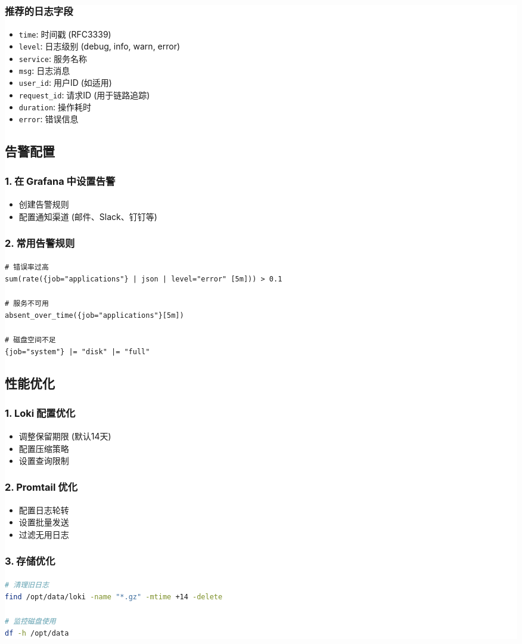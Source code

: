 ### 推荐的日志字段
- `time`: 时间戳 (RFC3339)
- `level`: 日志级别 (debug, info, warn, error)
- `service`: 服务名称
- `msg`: 日志消息
- `user_id`: 用户ID (如适用)
- `request_id`: 请求ID (用于链路追踪)
- `duration`: 操作耗时
- `error`: 错误信息

## 告警配置

### 1. 在 Grafana 中设置告警
- 创建告警规则
- 配置通知渠道 (邮件、Slack、钉钉等)

### 2. 常用告警规则
```logql
# 错误率过高
sum(rate({job="applications"} | json | level="error" [5m])) > 0.1

# 服务不可用
absent_over_time({job="applications"}[5m])

# 磁盘空间不足
{job="system"} |= "disk" |= "full"
```

## 性能优化

### 1. Loki 配置优化
- 调整保留期限 (默认14天)
- 配置压缩策略
- 设置查询限制

### 2. Promtail 优化
- 配置日志轮转
- 设置批量发送
- 过滤无用日志

### 3. 存储优化
```bash
# 清理旧日志
find /opt/data/loki -name "*.gz" -mtime +14 -delete

# 监控磁盘使用
df -h /opt/data
```
